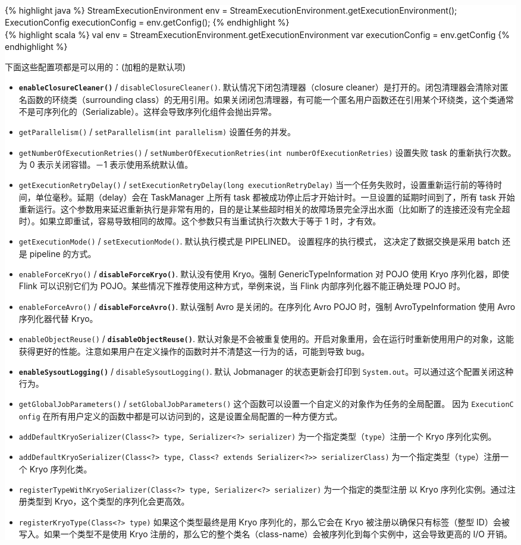 <div class="codetabs" markdown="1">
<div data-lang="java" markdown="1">
{% highlight java %}
StreamExecutionEnvironment env = StreamExecutionEnvironment.getExecutionEnvironment();
ExecutionConfig executionConfig = env.getConfig();
{% endhighlight %}
</div>
<div data-lang="scala" markdown="1">
{% highlight scala %}
val env = StreamExecutionEnvironment.getExecutionEnvironment
var executionConfig = env.getConfig
{% endhighlight %}
</div>
</div>

下面这些配置项都是可以用的：(加粗的是默认项)

- **`enableClosureCleaner()`** / `disableClosureCleaner()`. 默认情况下闭包清理器（closure cleaner）是打开的。闭包清理器会清除对匿名函数的环绕类（surrounding class）的无用引用。如果关闭闭包清理器，有可能一个匿名用户函数还在引用某个环绕类，这个类通常不是可序列化的（Serializable）。这样会导致序列化组件会抛出异常。

- `getParallelism()` / `setParallelism(int parallelism)` 设置任务的并发。

- `getNumberOfExecutionRetries()` / `setNumberOfExecutionRetries(int numberOfExecutionRetries)` 设置失败 task 的重新执行次数。为 0 表示关闭容错。－1 表示使用系统默认值。

- `getExecutionRetryDelay()` / `setExecutionRetryDelay(long executionRetryDelay)` 当一个任务失败时，设置重新运行前的等待时间，单位毫秒。延期（delay）会在 TaskManager 上所有 task 都被成功停止后才开始计时。一旦设置的延期时间到了，所有 task 开始重新运行。这个参数用来延迟重新执行是非常有用的，目的是让某些超时相关的故障场景完全浮出水面（比如断了的连接还没有完全超时）。如果立即重试，容易导致相同的故障。这个参数只有当重试执行次数大于等于 1 时，才有效。

- `getExecutionMode()` / `setExecutionMode()`. 默认执行模式是 PIPELINED。 设置程序的执行模式， 这决定了数据交换是采用 batch 还是 pipeline 的方式。

- `enableForceKryo()` / **`disableForceKryo()`**. 默认没有使用 Kryo。强制 GenericTypeInformation 对 POJO 使用 Kryo 序列化器，即使 Flink 可以识别它们为 POJO。某些情况下推荐使用这种方式，举例来说，当 Flink 内部序列化器不能正确处理 POJO 时。

- `enableForceAvro()` / **`disableForceAvro()`**. 默认强制 Avro 是关闭的。在序列化 Avro POJO 时，强制 AvroTypeInformation 使用 Avro 序列化器代替 Kryo。

- `enableObjectReuse()` / **`disableObjectReuse()`**. 默认对象是不会被重复使用的。开启对象重用，会在运行时重新使用用户的对象，这能获得更好的性能。注意如果用户在定义操作的函数时并不清楚这一行为的话，可能到导致 bug。

- **`enableSysoutLogging()`** / `disableSysoutLogging()`. 默认 Jobmanager 的状态更新会打印到 `System.out`。可以通过这个配置关闭这种行为。

- `getGlobalJobParameters()` / `setGlobalJobParameters()` 这个函数可以设置一个自定义的对象作为任务的全局配置。 因为 `ExecutionConfig` 在所有用户定义的函数中都是可以访问到的，这是设置全局配置的一种方便方式。

- `addDefaultKryoSerializer(Class<?> type, Serializer<?> serializer)` 为一个指定类型（`type`）注册一个 Kryo 序列化实例。

- `addDefaultKryoSerializer(Class<?> type, Class<? extends Serializer<?>> serializerClass)` 为一个指定类型（`type`）注册一个 Kryo 序列化类。

- `registerTypeWithKryoSerializer(Class<?> type, Serializer<?> serializer)` 为一个指定的类型注册 以 Kryo 序列化实例。通过注册类型到 Kryo，这个类型的序列化会更高效。

- `registerKryoType(Class<?> type)`  如果这个类型最终是用 Kryo 序列化的，那么它会在 Kryo 被注册以确保只有标签（整型 ID）会被写入。如果一个类型不是使用 Kryo 注册的，那么它的整个类名（class-name）会被序列化到每个实例中，这会导致更高的 I/O 开销。
